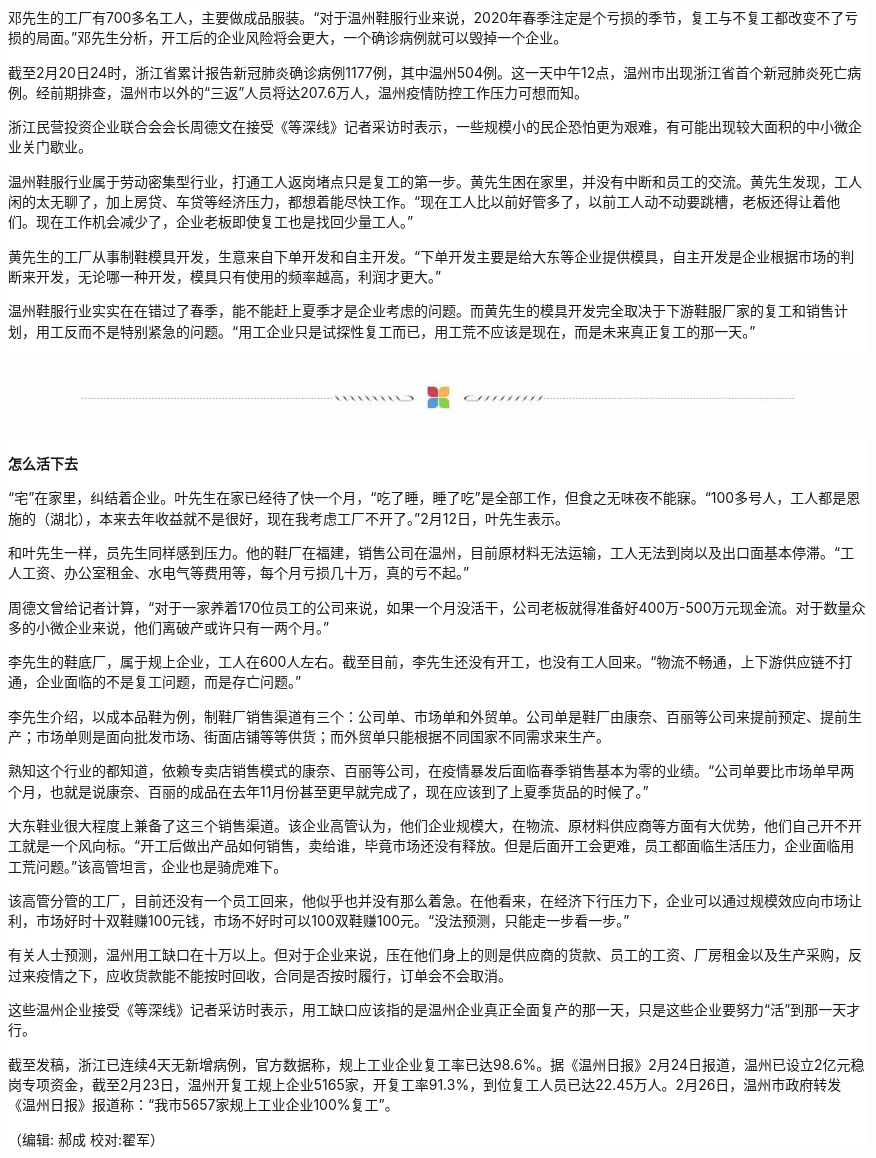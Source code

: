邓先生的工厂有700多名工人，主要做成品服装。“对于温州鞋服行业来说，2020年春季注定是个亏损的季节，复工与不复工都改变不了亏损的局面。”邓先生分析，开工后的企业风险将会更大，一个确诊病例就可以毁掉一个企业。

截至2月20日24时，浙江省累计报告新冠肺炎确诊病例1177例，其中温州504例。这一天中午12点，温州市出现浙江省首个新冠肺炎死亡病例。经前期排查，温州市以外的“三返”人员将达207.6万人，温州疫情防控工作压力可想而知。

浙江民营投资企业联合会会长周德文在接受《等深线》记者采访时表示，一些规模小的民企恐怕更为艰难，有可能出现较大面积的中小微企业关门歇业。

温州鞋服行业属于劳动密集型行业，打通工人返岗堵点只是复工的第一步。黄先生困在家里，并没有中断和员工的交流。黄先生发现，工人闲的太无聊了，加上房贷、车贷等经济压力，都想着能尽快工作。“现在工人比以前好管多了，以前工人动不动要跳槽，老板还得让着他们。现在工作机会减少了，企业老板即使复工也是找回少量工人。” 

黄先生的工厂从事制鞋模具开发，生意来自下单开发和自主开发。“下单开发主要是给大东等企业提供模具，自主开发是企业根据市场的判断来开发，无论哪一种开发，模具只有使用的频率越高，利润才更大。”

温州鞋服行业实实在在错过了春季，能不能赶上夏季才是企业考虑的问题。而黄先生的模具开发完全取决于下游鞋服厂家的复工和销售计划，用工反而不是特别紧急的问题。“用工企业只是试探性复工而已，用工荒不应该是现在，而是未来真正复工的那一天。”

![](/images/post/bc3576ff279d80264ac4f6d7a60432f9.jpg)

**怎么活下去**

“宅”在家里，纠结着企业。叶先生在家已经待了快一个月，“吃了睡，睡了吃”是全部工作，但食之无味夜不能寐。“100多号人，工人都是恩施的（湖北），本来去年收益就不是很好，现在我考虑工厂不开了。”2月12日，叶先生表示。

和叶先生一样，员先生同样感到压力。他的鞋厂在福建，销售公司在温州，目前原材料无法运输，工人无法到岗以及出口面基本停滞。“工人工资、办公室租金、水电气等费用等，每个月亏损几十万，真的亏不起。”

周德文曾给记者计算，“对于一家养着170位员工的公司来说，如果一个月没活干，公司老板就得准备好400万-500万元现金流。对于数量众多的小微企业来说，他们离破产或许只有一两个月。”

李先生的鞋底厂，属于规上企业，工人在600人左右。截至目前，李先生还没有开工，也没有工人回来。“物流不畅通，上下游供应链不打通，企业面临的不是复工问题，而是存亡问题。”

李先生介绍，以成本品鞋为例，制鞋厂销售渠道有三个：公司单、市场单和外贸单。公司单是鞋厂由康奈、百丽等公司来提前预定、提前生产；市场单则是面向批发市场、街面店铺等等供货；而外贸单只能根据不同国家不同需求来生产。

熟知这个行业的都知道，依赖专卖店销售模式的康奈、百丽等公司，在疫情暴发后面临春季销售基本为零的业绩。“公司单要比市场单早两个月，也就是说康奈、百丽的成品在去年11月份甚至更早就完成了，现在应该到了上夏季货品的时候了。”

大东鞋业很大程度上兼备了这三个销售渠道。该企业高管认为，他们企业规模大，在物流、原材料供应商等方面有大优势，他们自己开不开工就是一个风向标。“开工后做出产品如何销售，卖给谁，毕竟市场还没有释放。但是后面开工会更难，员工都面临生活压力，企业面临用工荒问题。”该高管坦言，企业也是骑虎难下。

该高管分管的工厂，目前还没有一个员工回来，他似乎也并没有那么着急。在他看来，在经济下行压力下，企业可以通过规模效应向市场让利，市场好时十双鞋赚100元钱，市场不好时可以100双鞋赚100元。“没法预测，只能走一步看一步。”

有关人士预测，温州用工缺口在十万以上。但对于企业来说，压在他们身上的则是供应商的货款、员工的工资、厂房租金以及生产采购，反过来疫情之下，应收货款能不能按时回收，合同是否按时履行，订单会不会取消。

这些温州企业接受《等深线》记者采访时表示，用工缺口应该指的是温州企业真正全面复产的那一天，只是这些企业要努力“活”到那一天才行。

截至发稿，浙江已连续4天无新增病例，官方数据称，规上工业企业复工率已达98.6%。据《温州日报》2月24日报道，温州已设立2亿元稳岗专项资金，截至2月23日，温州开复工规上企业5165家，开复工率91.3%，到位复工人员已达22.45万人。2月26日，温州市政府转发《温州日报》报道称：“我市5657家规上工业企业100%复工”。

（编辑: 郝成 校对:翟军）
